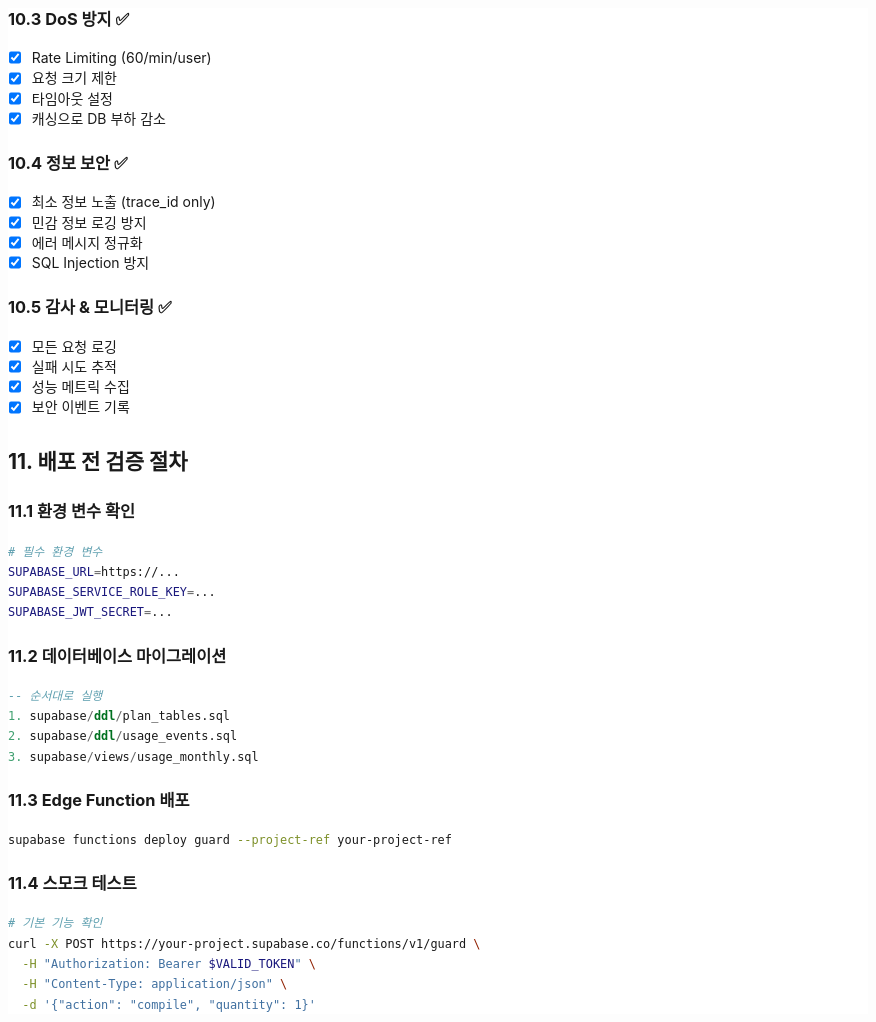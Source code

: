 ### 10.3 DoS 방지 ✅
- [x] Rate Limiting (60/min/user)
- [x] 요청 크기 제한
- [x] 타임아웃 설정
- [x] 캐싱으로 DB 부하 감소

### 10.4 정보 보안 ✅
- [x] 최소 정보 노출 (trace_id only)
- [x] 민감 정보 로깅 방지
- [x] 에러 메시지 정규화
- [x] SQL Injection 방지

### 10.5 감사 & 모니터링 ✅
- [x] 모든 요청 로깅
- [x] 실패 시도 추적
- [x] 성능 메트릭 수집
- [x] 보안 이벤트 기록

## 11. 배포 전 검증 절차

### 11.1 환경 변수 확인
```bash
# 필수 환경 변수
SUPABASE_URL=https://...
SUPABASE_SERVICE_ROLE_KEY=...
SUPABASE_JWT_SECRET=...
```

### 11.2 데이터베이스 마이그레이션
```sql
-- 순서대로 실행
1. supabase/ddl/plan_tables.sql
2. supabase/ddl/usage_events.sql  
3. supabase/views/usage_monthly.sql
```

### 11.3 Edge Function 배포
```bash
supabase functions deploy guard --project-ref your-project-ref
```

### 11.4 스모크 테스트
```bash
# 기본 기능 확인
curl -X POST https://your-project.supabase.co/functions/v1/guard \
  -H "Authorization: Bearer $VALID_TOKEN" \
  -H "Content-Type: application/json" \
  -d '{"action": "compile", "quantity": 1}'
```
